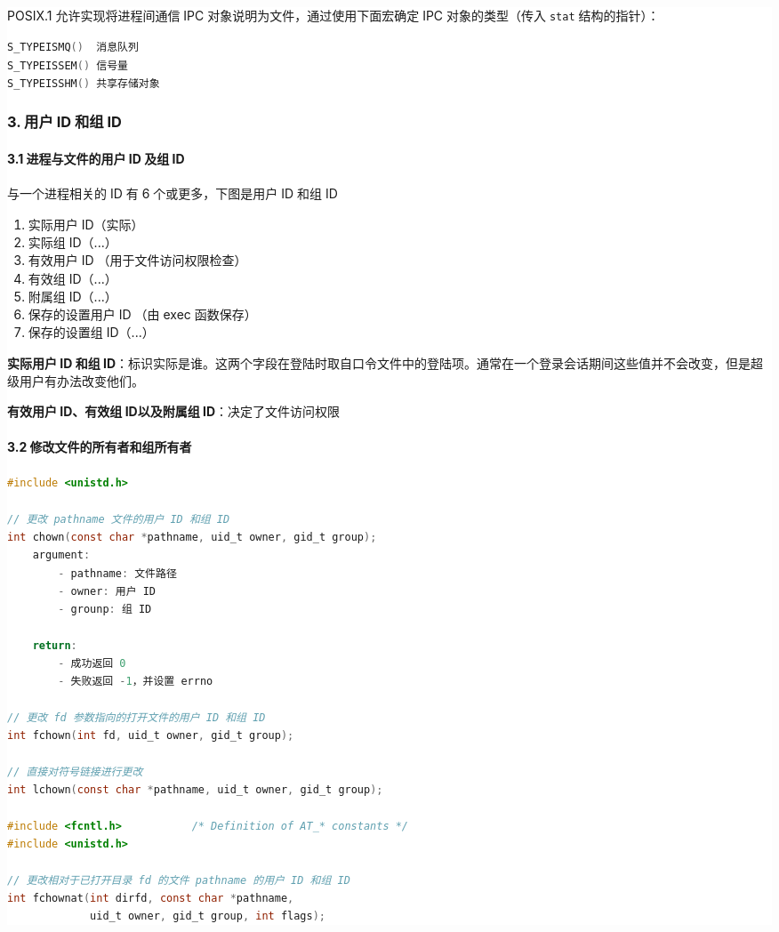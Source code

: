 POSIX.1 允许实现将进程间通信 IPC 对象说明为文件，通过使用下面宏确定 IPC 对象的类型（传入 `stat` 结构的指针）：

```c
S_TYPEISMQ()  消息队列
S_TYPEISSEM() 信号量
S_TYPEISSHM() 共享存储对象
```

### 3. 用户 ID 和组 ID

#### 3.1 进程与文件的用户 ID 及组 ID

与一个进程相关的 ID 有 6 个或更多，下图是用户 ID 和组 ID

1. 实际用户 ID（实际）
2. 实际组 ID（...）
3. 有效用户 ID （用于文件访问权限检查）
4. 有效组 ID（...）
5. 附属组 ID（...）
6. 保存的设置用户 ID （由 exec 函数保存）
7. 保存的设置组 ID（...）

**实际用户 ID 和组 ID**：标识实际是谁。这两个字段在登陆时取自口令文件中的登陆项。通常在一个登录会话期间这些值并不会改变，但是超级用户有办法改变他们。

**有效用户 ID、有效组 ID以及附属组 ID**：决定了文件访问权限

#### 3.2 修改文件的所有者和组所有者

```c
#include <unistd.h>

// 更改 pathname 文件的用户 ID 和组 ID
int chown(const char *pathname, uid_t owner, gid_t group);
    argument:
        - pathname: 文件路径
        - owner: 用户 ID
        - grounp: 组 ID

    return:
        - 成功返回 0
        - 失败返回 -1，并设置 errno

// 更改 fd 参数指向的打开文件的用户 ID 和组 ID
int fchown(int fd, uid_t owner, gid_t group);

// 直接对符号链接进行更改
int lchown(const char *pathname, uid_t owner, gid_t group);

#include <fcntl.h>           /* Definition of AT_* constants */
#include <unistd.h>

// 更改相对于已打开目录 fd 的文件 pathname 的用户 ID 和组 ID
int fchownat(int dirfd, const char *pathname,
             uid_t owner, gid_t group, int flags);
```

